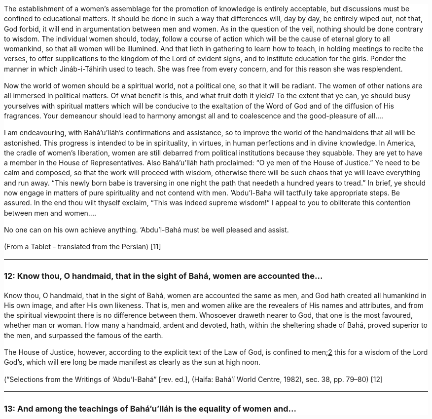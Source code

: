 The establishment of a women’s assemblage for the promotion of knowledge is entirely acceptable, but discussions must be confined to educational matters. It should be done in such a way that differences will, day by day, be entirely wiped out, not that, God forbid, it will end in argumentation between men and women. As in the question of the veil, nothing should be done contrary to wisdom. The individual women should, today, follow a course of action which will be the cause of eternal glory to all womankind, so that all women will be illumined. And that lieth in gathering to learn how to teach, in holding meetings to recite the verses, to offer supplications to the kingdom of the Lord of evident signs, and to institute education for the girls. Ponder the manner in which Jináb-i-Táhirih used to teach. She was free from every concern, and for this reason she was resplendent.

Now the world of women should be a spiritual world, not a political one, so that it will be radiant. The women of other nations are all immersed in political matters. Of what benefit is this, and what fruit doth it yield? To the extent that ye can, ye should busy yourselves with spiritual matters which will be conducive to the exaltation of the Word of God and of the diffusion of His fragrances. Your demeanour should lead to harmony amongst all and to coalescence and the good-pleasure of all....

I am endeavouring, with Bahá’u’lláh’s confirmations and assistance, so to improve the world of the handmaidens that all will be astonished. This progress is intended to be in spirituality, in virtues, in human perfections and in divine knowledge. In America, the cradle of women’s liberation, women are still debarred from political institutions because they squabble. They are yet to have a member in the House of Representatives. Also Bahá’u’lláh hath proclaimed: “O ye men of the House of Justice.” Ye need to be calm and composed, so that the work will proceed with wisdom, otherwise there will be such chaos that ye will leave everything and run away. “This newly born babe is traversing in one night the path that needeth a hundred years to tread.” In brief, ye should now engage in matters of pure spirituality and not contend with men. ‘Abdu’l-Baha will tactfully take appropriate steps. Be assured. In the end thou wilt thyself exclaim, “This was indeed supreme wisdom!” I appeal to you to obliterate this contention between men and women....

No one can on his own achieve anything. ‘Abdu’l-Bahá must be well pleased and assist.

(From a Tablet - translated from the Persian) [11]

---

### 12: Know thou, O handmaid, that in the sight of Bahá, women are accounted the...

Know thou, O handmaid, that in the sight of Bahá, women are accounted the same as men, and God hath created all humankind in His own image, and after His own likeness. That is, men and women alike are the revealers of His names and attributes, and from the spiritual viewpoint there is no difference between them. Whosoever draweth nearer to God, that one is the most favoured, whether man or woman. How many a handmaid, ardent and devoted, hath, within the sheltering shade of Bahá, proved superior to the men, and surpassed the famous of the earth.

The House of Justice, however, according to the explicit text of the Law of God, is confined to men;[2](http://www.gutenberg.org/files/19269/19269-h/19269-h.html#note_2) this for a wisdom of the Lord God’s, which will ere long be made manifest as clearly as the sun at high noon.

(“Selections from the Writings of ‘Abdu’l-Bahá” [rev. ed.], (Haifa: Bahá’í World Centre, 1982), sec. 38, pp. 79–80) [12]

---

### 13: And among the teachings of Bahá’u’lláh is the equality of women and...
